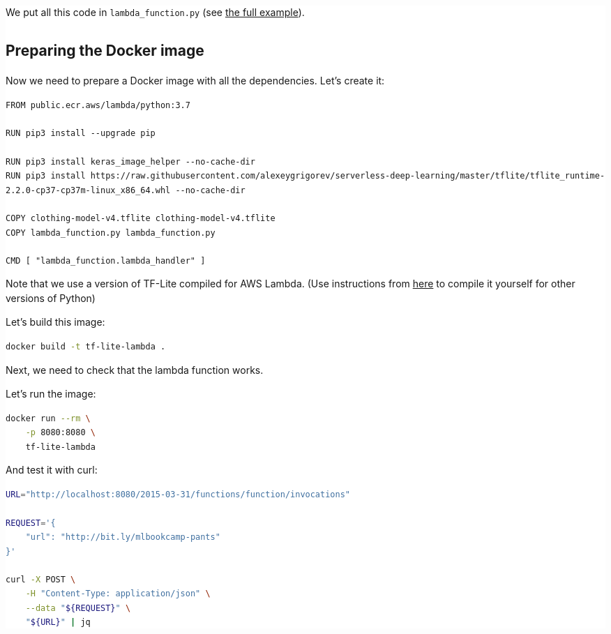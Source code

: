 We put all this code in `lambda_function.py` (see [the full example](lambda_function.py)).

## Preparing the Docker image

Now we need to prepare a Docker image with all the dependencies. Let’s
create it:

```docker
FROM public.ecr.aws/lambda/python:3.7

RUN pip3 install --upgrade pip

RUN pip3 install keras_image_helper --no-cache-dir
RUN pip3 install https://raw.githubusercontent.com/alexeygrigorev/serverless-deep-learning/master/tflite/tflite_runtime-2.2.0-cp37-cp37m-linux_x86_64.whl --no-cache-dir

COPY clothing-model-v4.tflite clothing-model-v4.tflite
COPY lambda_function.py lambda_function.py

CMD [ "lambda_function.lambda_handler" ]
```


Note that we use a version of TF-Lite compiled for AWS Lambda. (Use
instructions from
[here](https://github.com/alexeygrigorev/serverless-deep-learning)
to compile it yourself for other versions of Python)

Let’s build this image:

```bash
docker build -t tf-lite-lambda .
```

Next, we need to check that the lambda function works.

Let’s run the image:

```bash
docker run --rm \
    -p 8080:8080 \
    tf-lite-lambda
```

And test it with curl:

```bash
URL="http://localhost:8080/2015-03-31/functions/function/invocations"

REQUEST='{
    "url": "http://bit.ly/mlbookcamp-pants"
}'

curl -X POST \
    -H "Content-Type: application/json" \
    --data "${REQUEST}" \
    "${URL}" | jq
```
